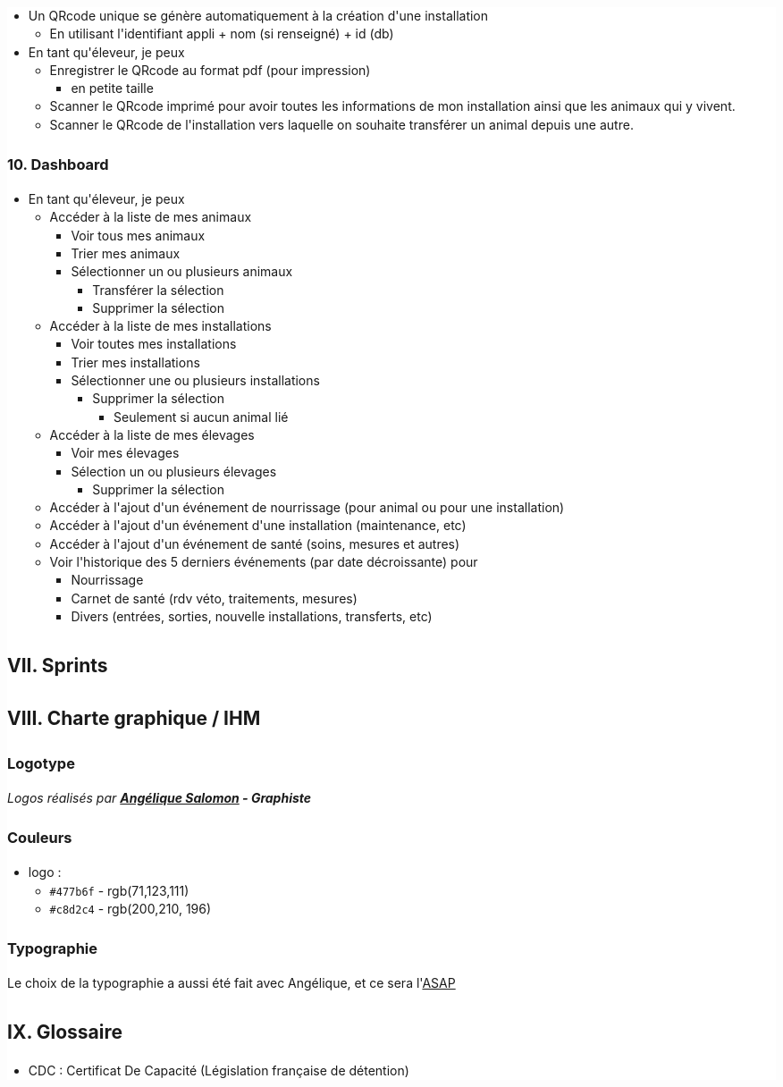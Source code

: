 - Un QRcode unique se génère automatiquement à la création d'une installation
    * En utilisant l'identifiant appli + nom (si renseigné) + id (db)
- En tant qu'éleveur, je peux
    * Enregistrer le QRcode au format pdf (pour impression)
      * en petite taille
    * Scanner le QRcode imprimé pour avoir toutes les informations de mon installation ainsi que les animaux qui y vivent.
    * Scanner le QRcode de l'installation vers laquelle on souhaite transférer un animal depuis une autre.

### 10. Dashboard

- En tant qu'éleveur, je peux
    * Accéder à la liste de mes animaux
      * Voir tous mes animaux
      * Trier mes animaux
      * Sélectionner un ou plusieurs animaux
        * Transférer la sélection
        * Supprimer la sélection
    * Accéder à la liste de mes installations
      * Voir toutes mes installations
      * Trier mes installations
      * Sélectionner une ou plusieurs installations
        * Supprimer la sélection
          * Seulement si aucun animal lié
    * Accéder à la liste de mes élevages
      * Voir mes élevages
      * Sélection un ou plusieurs élevages
        * Supprimer la sélection
    * Accéder à l'ajout d'un événement de nourrissage (pour animal ou pour une installation)
    * Accéder à l'ajout d'un événement d'une installation (maintenance, etc)
    * Accéder à l'ajout d'un événement de santé (soins, mesures et autres)
    * Voir l'historique des 5 derniers événements (par date décroissante) pour
      * Nourrissage
      * Carnet de santé (rdv véto, traitements, mesures)
      * Divers (entrées, sorties, nouvelle installations, transferts, etc)

## VII. Sprints

## VIII. Charte graphique / IHM

### Logotype
*Logos réalisés par **[Angélique Salomon](http://angelique-salomon.fr/) - Graphiste***

### Couleurs
- logo :
    * `#477b6f` - rgb(71,123,111)
    * `#c8d2c4` - rgb(200,210, 196)

### Typographie
Le choix de la typographie a aussi été fait avec Angélique, et ce sera l'[ASAP](https://fonts.google.com/specimen/Asap?sidebar.open=true&selection.family=Asap)

## IX. Glossaire

- CDC : Certificat De Capacité (Législation française de détention)